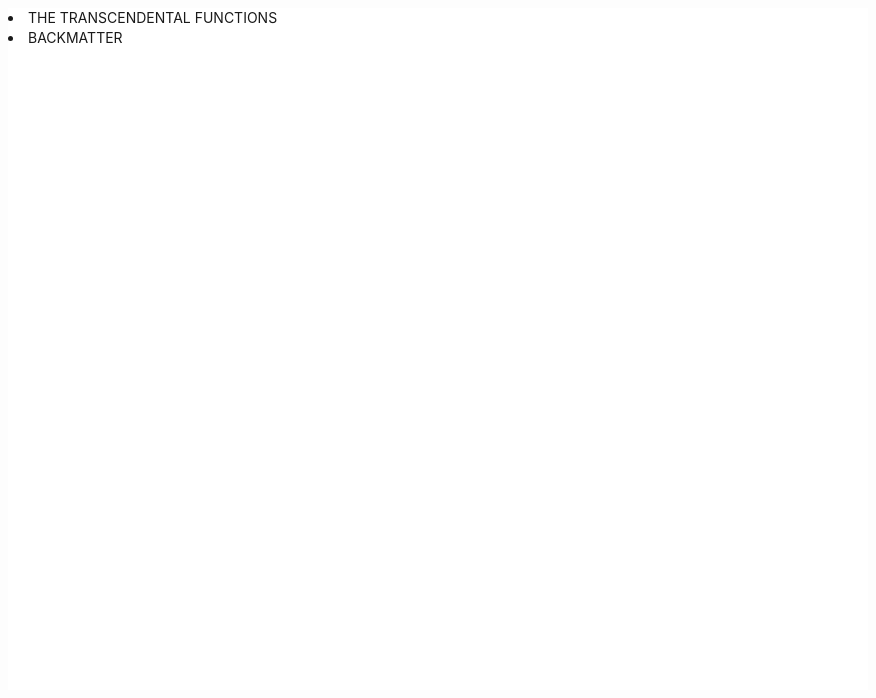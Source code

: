 </li>
<li class="part"><a onClick="hideIt('navprocesses');showIt('navtranscendental');">THE TRANSCENDENTAL FUNCTIONS</a></li>
<li class="part"><a onClick="hideIt('navprocesses');showIt('navback');">BACKMATTER</a></li>
</ul>
</div>


<div id="navtranscendental" class="navigation" style="visibility:hidden;" >
<h2 id="contents">Contents</h2>
<ul>
<li class="part"><a onClick="showIt('navfront');hideIt('navtranscendental');">FRONTMATTER</a></li>
<li class="part"><a onClick="showIt('navprocesses');hideIt('navtranscendental');">PROCESSES OF ANALYSIS</a> 
<ul>
    <li class="more current"><a onClick="showIt('navseries2');hideIt('navtranscendental');"> you are here . . . </a></li>
  </ul>
</li>
<li class="part"><a>THE TRANSCENDENTAL FUNCTIONS</a>
  <ul>
    <li class="notdone"><a href="whereOwhere.html">The Gamma Function</a></li>
    <li class="notdone"><a href="whereOwhere.html">The Zeta Function</a></li>
    <li class="notdone"><a href="whereOwhere.html">The Hypergeometric Function</a></li>
    <li class="notdone"><a href="whereOwhere.html">Legendre Functions</a></li>
    <li class="notdone"><a href="whereOwhere.html">The Confluent Hypergeometric Function</a></li>
    <li class="notdone"><a href="whereOwhere.html">Bessel Functions</a></li>
    <li class="notdone"><a href="whereOwhere.html">The Equations of Mathematical Physics</a></li>
    <li class="notdone"><a href="whereOwhere.html">Mathieu Functions</a></li>
    <li class="notdone"><a href="whereOwhere.html">Elliptic &amp; Weierstrassian Functions</a></li>
    <li class="notdone"><a href="whereOwhere.html">The Theta Functions</a></li>
    <li class="notdone"><a href="whereOwhere.html">The Jacobian Elliptic Functions</a></li>
    <li class="notdone"><a href="whereOwhere.html">Ellipsoidal Harmonics &amp; Lam&eacute;&#8217;s Equation</a></li> 
  </ul>
  </li>
<li class="part"><a onClick="hideIt('navtranscendental');showIt('navback');">BACKMATTER</a></li>
</ul>
</div>


<div id="navback" class="navigation" style="visibility:hidden;" >
<h2 id="contents">Contents</h2>
<ul>
<li class="part"><a onClick="showIt('navfront');hideIt('navback');">FRONTMATTER</a></li>
<li class="part"><a onClick="showIt('navprocesses');hideIt('navback');">PROCESSES OF ANALYSIS</a>  
<ul>
    <li class="more current"><a onClick="showIt('navseries2');hideIt('navback');"> you are here . . . </a></li>
  </ul>
</li>
<li class="part"><a onClick="showIt('navtranscendental');hideIt('navback');">THE TRANSCENDENTAL FUNCTIONS</a></li>
<li class="part"><a>BACKMATTER</a>
  <ul >
    <li ><a href="CMA24-Appendix-I-LogrithmAndExponentialMN.html">Appendix</a></li>
    <li ><a href="whereOwhere.html">Authors Quoted</a></li>
  </ul>
</li>
</ul>
</div>

